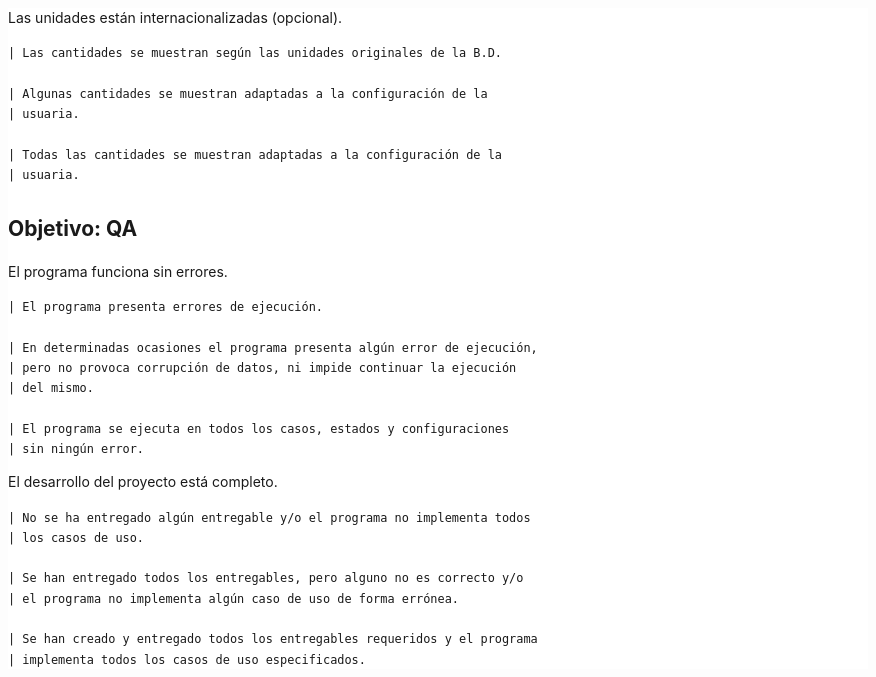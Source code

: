 
Las unidades están internacionalizadas (opcional).

    | Las cantidades se muestran según las unidades originales de la B.D.
    
    | Algunas cantidades se muestran adaptadas a la configuración de la 
    | usuaria.
    
    | Todas las cantidades se muestran adaptadas a la configuración de la
    | usuaria.



## Objetivo: QA

El programa funciona sin errores.

    | El programa presenta errores de ejecución.
	
    | En determinadas ocasiones el programa presenta algún error de ejecución,
	| pero no provoca corrupción de datos, ni impide continuar la ejecución 
	| del mismo.
	
    | El programa se ejecuta en todos los casos, estados y configuraciones
	| sin ningún error.
	
	
	
El desarrollo del proyecto está completo.

	| No se ha entregado algún entregable y/o el programa no implementa todos
	| los casos de uso.

    | Se han entregado todos los entregables, pero alguno no es correcto y/o
	| el programa no implementa algún caso de uso de forma errónea.
	
    | Se han creado y entregado todos los entregables requeridos y el programa
	| implementa todos los casos de uso especificados.
	
